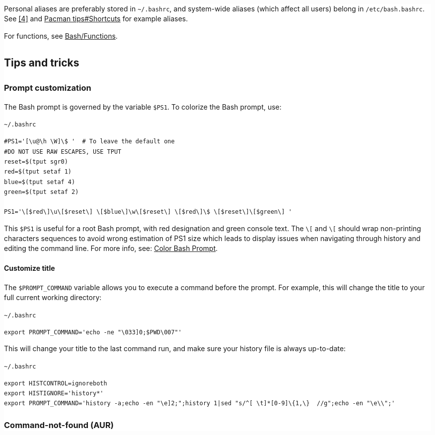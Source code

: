 Personal aliases are preferably stored in `~/.bashrc`, and system-wide aliases (which affect all users) belong in `/etc/bash.bashrc`. See [[4]](https://gist.github.com/anonymous/a9055e30f97bd19645c2) and [Pacman tips#Shortcuts](/index.php/Pacman_tips#Shortcuts "Pacman tips") for example aliases.

For functions, see [Bash/Functions](/index.php/Bash/Functions "Bash/Functions").

## Tips and tricks

### Prompt customization

The Bash prompt is governed by the variable `$PS1`. To colorize the Bash prompt, use:

 `~/.bashrc` 

```
#PS1='[\u@\h \W]\$ '  # To leave the default one
#DO NOT USE RAW ESCAPES, USE TPUT
reset=$(tput sgr0)
red=$(tput setaf 1)
blue=$(tput setaf 4)
green=$(tput setaf 2)

PS1='\[$red\]\u\[$reset\] \[$blue\]\w\[$reset\] \[$red\]\$ \[$reset\]\[$green\] '
```

This `$PS1` is useful for a root Bash prompt, with red designation and green console text. The `\[` and `\[` should wrap non-printing characters sequences to avoid wrong estimation of PS1 size which leads to display issues when navigating through history and editing the command line. For more info, see: [Color Bash Prompt](/index.php/Color_Bash_Prompt "Color Bash Prompt").

#### Customize title

The `$PROMPT_COMMAND` variable allows you to execute a command before the prompt. For example, this will change the title to your full current working directory:

 `~/.bashrc` 

```
export PROMPT_COMMAND='echo -ne "\033]0;$PWD\007"'

```

This will change your title to the last command run, and make sure your history file is always up-to-date:

 `~/.bashrc` 

```
export HISTCONTROL=ignoreboth
export HISTIGNORE='history*'
export PROMPT_COMMAND='history -a;echo -en "\e]2;";history 1|sed "s/^[ \t]*[0-9]\{1,\}  //g";echo -en "\e\\";'

```

### Command-not-found (AUR)
